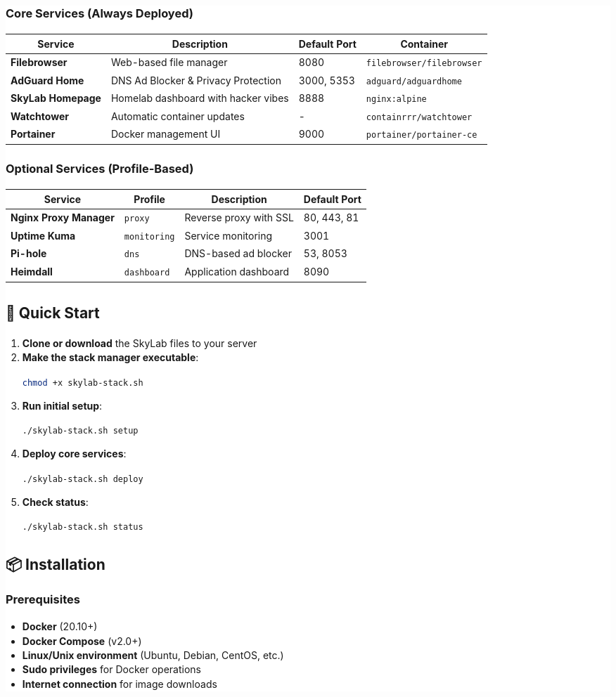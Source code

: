 ### Core Services (Always Deployed)

| Service | Description | Default Port | Container |
|---------|-------------|--------------|----------|
| **Filebrowser** | Web-based file manager | 8080 | `filebrowser/filebrowser` |
| **AdGuard Home** | DNS Ad Blocker & Privacy Protection | 3000, 5353 | `adguard/adguardhome` |
| **SkyLab Homepage** | Homelab dashboard with hacker vibes | 8888 | `nginx:alpine` |
| **Watchtower** | Automatic container updates | - | `containrrr/watchtower` |
| **Portainer** | Docker management UI | 9000 | `portainer/portainer-ce` |

### Optional Services (Profile-Based)

| Service | Profile | Description | Default Port |
|---------|---------|-------------|-------------|
| **Nginx Proxy Manager** | `proxy` | Reverse proxy with SSL | 80, 443, 81 |
| **Uptime Kuma** | `monitoring` | Service monitoring | 3001 |
| **Pi-hole** | `dns` | DNS-based ad blocker | 53, 8053 |
| **Heimdall** | `dashboard` | Application dashboard | 8090 |

## 🚀 Quick Start

1. **Clone or download** the SkyLab files to your server
2. **Make the stack manager executable**:
   ```bash
   chmod +x skylab-stack.sh
   ```
3. **Run initial setup**:
   ```bash
   ./skylab-stack.sh setup
   ```
4. **Deploy core services**:
   ```bash
   ./skylab-stack.sh deploy
   ```
5. **Check status**:
   ```bash
   ./skylab-stack.sh status
   ```

## 📦 Installation

### Prerequisites

- **Docker** (20.10+)
- **Docker Compose** (v2.0+)
- **Linux/Unix environment** (Ubuntu, Debian, CentOS, etc.)
- **Sudo privileges** for Docker operations
- **Internet connection** for image downloads
